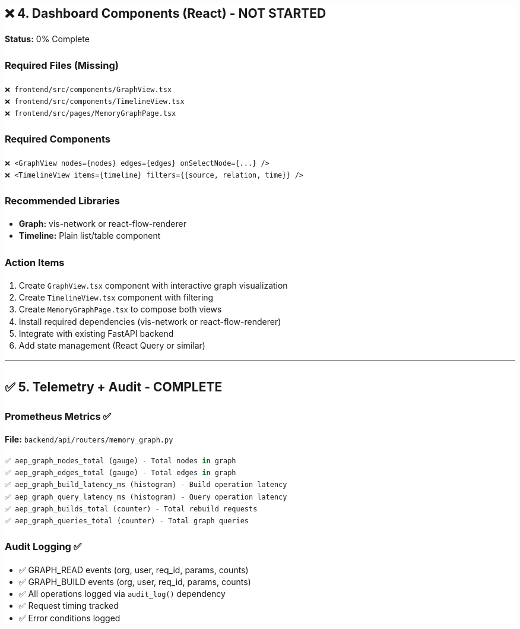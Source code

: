 
## ❌ 4. Dashboard Components (React) - **NOT STARTED**

**Status:** 0% Complete

### Required Files (Missing)
```
❌ frontend/src/components/GraphView.tsx
❌ frontend/src/components/TimelineView.tsx
❌ frontend/src/pages/MemoryGraphPage.tsx
```

### Required Components
```tsx
❌ <GraphView nodes={nodes} edges={edges} onSelectNode={...} />
❌ <TimelineView items={timeline} filters={{source, relation, time}} />
```

### Recommended Libraries
- **Graph:** vis-network or react-flow-renderer
- **Timeline:** Plain list/table component

### Action Items
1. Create `GraphView.tsx` component with interactive graph visualization
2. Create `TimelineView.tsx` component with filtering
3. Create `MemoryGraphPage.tsx` to compose both views
4. Install required dependencies (vis-network or react-flow-renderer)
5. Integrate with existing FastAPI backend
6. Add state management (React Query or similar)

---

## ✅ 5. Telemetry + Audit - **COMPLETE**

### Prometheus Metrics ✅
**File:** `backend/api/routers/memory_graph.py`

```python
✅ aep_graph_nodes_total (gauge) - Total nodes in graph
✅ aep_graph_edges_total (gauge) - Total edges in graph
✅ aep_graph_build_latency_ms (histogram) - Build operation latency
✅ aep_graph_query_latency_ms (histogram) - Query operation latency
✅ aep_graph_builds_total (counter) - Total rebuild requests
✅ aep_graph_queries_total (counter) - Total graph queries
```

### Audit Logging ✅
- ✅ GRAPH_READ events (org, user, req_id, params, counts)
- ✅ GRAPH_BUILD events (org, user, req_id, params, counts)
- ✅ All operations logged via `audit_log()` dependency
- ✅ Request timing tracked
- ✅ Error conditions logged
